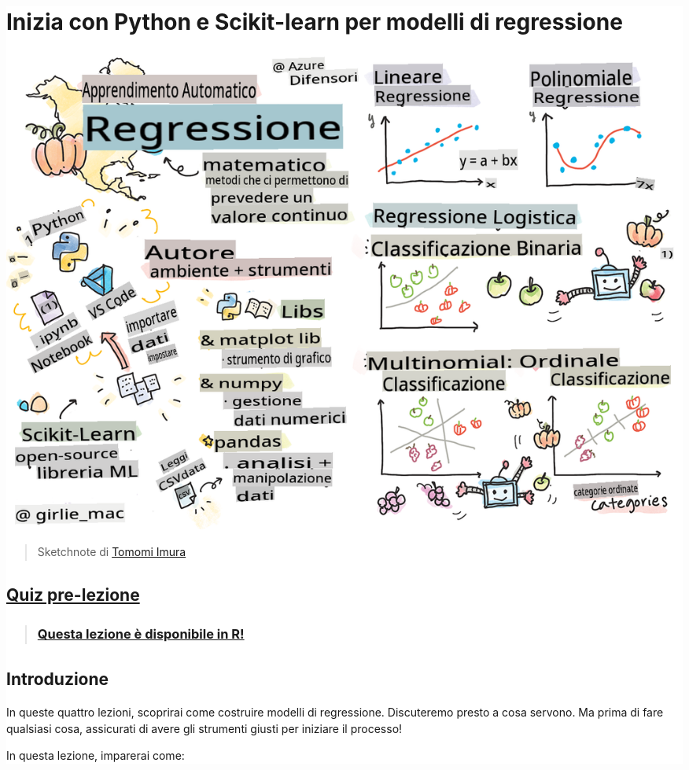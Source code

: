 # Inizia con Python e Scikit-learn per modelli di regressione

![Riepilogo delle regressioni in uno sketchnote](../../../../translated_images/ml-regression.4e4f70e3b3ed446e3ace348dec973e133fa5d3680fbc8412b61879507369b98d.it.png)

> Sketchnote di [Tomomi Imura](https://www.twitter.com/girlie_mac)

## [Quiz pre-lezione](https://gray-sand-07a10f403.1.azurestaticapps.net/quiz/9/)

> ### [Questa lezione è disponibile in R!](../../../../2-Regression/1-Tools/solution/R/lesson_1.html)

## Introduzione

In queste quattro lezioni, scoprirai come costruire modelli di regressione. Discuteremo presto a cosa servono. Ma prima di fare qualsiasi cosa, assicurati di avere gli strumenti giusti per iniziare il processo!

In questa lezione, imparerai come:
